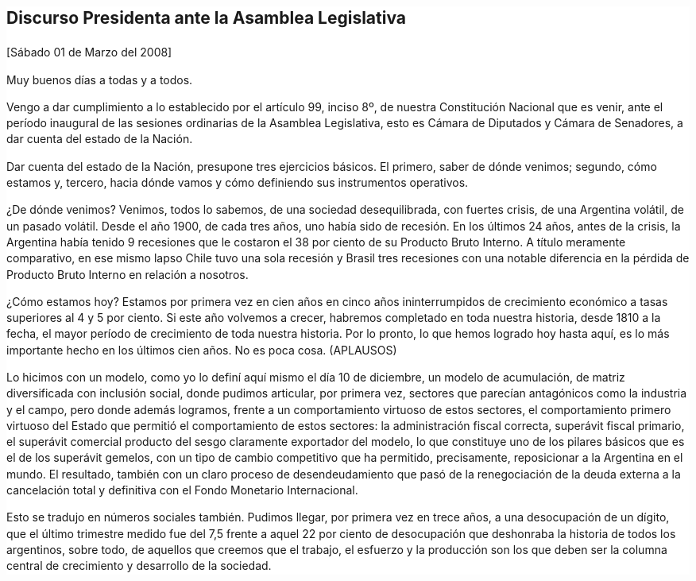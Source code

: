 Discurso Presidenta ante la Asamblea Legislativa
------------------------------------------------

[Sábado 01 de Marzo del 2008]

Muy buenos días a todas y a todos.

Vengo a dar cumplimiento a lo establecido por el artículo 99, inciso 8º,
de nuestra Constitución Nacional que es venir, ante el período inaugural
de las sesiones ordinarias de la Asamblea Legislativa, esto es Cámara de
Diputados y Cámara de Senadores, a dar cuenta del estado de la Nación.

Dar cuenta del estado de la Nación, presupone tres ejercicios básicos.
El primero, saber de dónde venimos; segundo, cómo estamos y, tercero,
hacia dónde vamos y cómo definiendo sus instrumentos operativos.

¿De dónde venimos? Venimos, todos lo sabemos, de una sociedad
desequilibrada, con fuertes crisis, de una Argentina volátil, de un
pasado volátil. Desde el año 1900, de cada tres años, uno había sido de
recesión. En los últimos 24 años, antes de la crisis, la Argentina había
tenido 9 recesiones que le costaron el 38 por ciento de su Producto
Bruto Interno. A título meramente comparativo, en ese mismo lapso Chile
tuvo una sola recesión y Brasil tres recesiones con una notable
diferencia en la pérdida de Producto Bruto Interno en relación a
nosotros.

¿Cómo estamos hoy? Estamos por primera vez en cien años en cinco años
ininterrumpidos de crecimiento económico a tasas superiores al 4 y 5 por
ciento. Si este año volvemos a crecer, habremos completado en toda
nuestra historia, desde 1810 a la fecha, el mayor período de crecimiento
de toda nuestra historia. Por lo pronto, lo que hemos logrado hoy hasta
aquí, es lo más importante hecho en los últimos cien años. No es poca
cosa. (APLAUSOS)

Lo hicimos con un modelo, como yo lo definí aquí mismo el día 10 de
diciembre, un modelo de acumulación, de matriz diversificada con
inclusión social, donde pudimos articular, por primera vez, sectores que
parecían antagónicos como la industria y el campo, pero donde además
logramos, frente a un comportamiento virtuoso de estos sectores, el
comportamiento primero virtuoso del Estado que permitió el
comportamiento de estos sectores: la administración fiscal correcta,
superávit fiscal primario, el superávit comercial producto del sesgo
claramente exportador del modelo, lo que constituye uno de los pilares
básicos que es el de los superávit gemelos, con un tipo de cambio
competitivo que ha permitido, precisamente, reposicionar a la Argentina
en el mundo. El resultado, también con un claro proceso de
desendeudamiento que pasó de la renegociación de la deuda externa a la
cancelación total y definitiva con el Fondo Monetario Internacional.

Esto se tradujo en números sociales también. Pudimos llegar, por primera
vez en trece años, a una desocupación de un dígito, que el último
trimestre medido fue del 7,5 frente a aquel 22 por ciento de
desocupación que deshonraba la historia de todos los argentinos, sobre
todo, de aquellos que creemos que el trabajo, el esfuerzo y la
producción son los que deben ser la columna central de crecimiento y
desarrollo de la sociedad.
